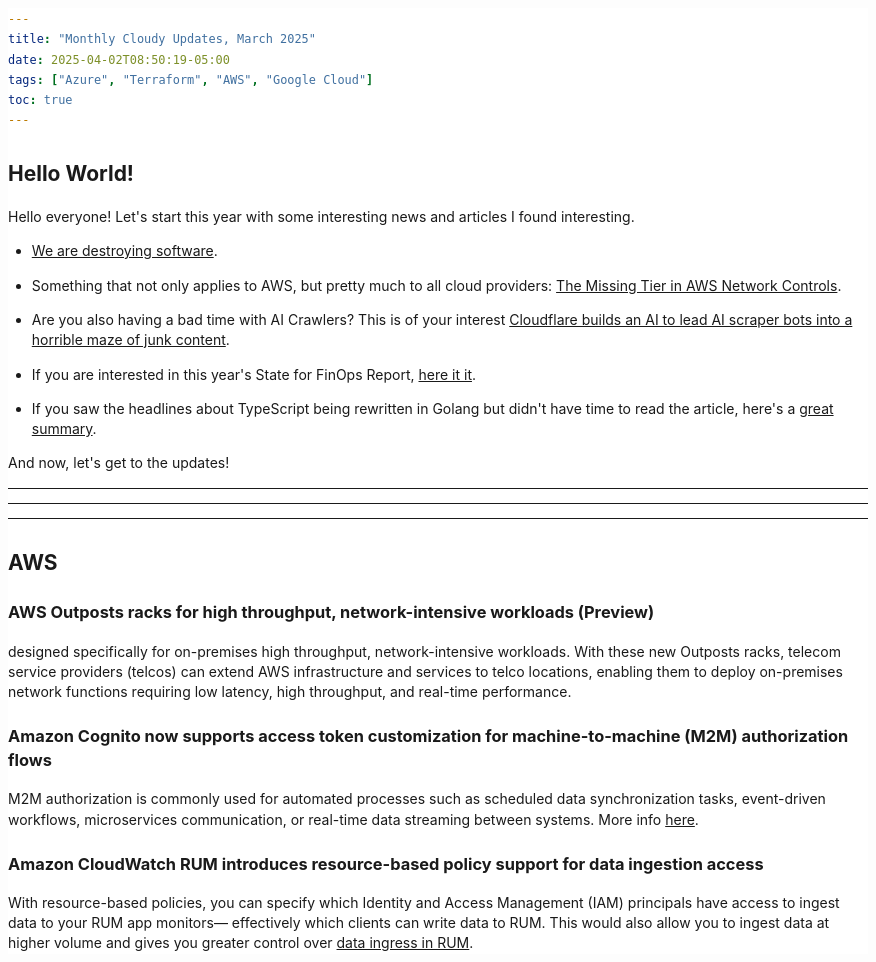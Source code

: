 ```yaml
---
title: "Monthly Cloudy Updates, March 2025"
date: 2025-04-02T08:50:19-05:00
tags: ["Azure", "Terraform", "AWS", "Google Cloud"]
toc: true
---
```


## Hello World!
Hello everyone! Let's start this year with some interesting news and articles I found interesting.

- [We are destroying software](https://antirez.com/news/145).

- Something that not only applies to AWS, but pretty much to all cloud providers: [The Missing Tier in AWS Network Controls](https://www.proactiveops.io/archive/the-missing-tier-in-aws-network-controls/).

- Are you also having a bad time with AI Crawlers? This is of your interest [Cloudflare builds an AI to lead AI scraper bots into a horrible maze of junk content](https://www.theregister.com/2025/03/21/cloudflare_ai_labyrinth/?td=rt-3a).

- If you are interested in this year's State for FinOps Report, [here it it](https://data.finops.org/).

- If you saw the headlines about TypeScript being rewritten in Golang but didn't have time to read the article, here's a [great summary](https://www.reddit.com/r/golang/comments/1j8shzb/comment/mh8khdw/).

And now, let's get to the updates!

---
---
---

## AWS
### AWS Outposts racks for high throughput, network-intensive workloads (Preview)
designed specifically for on-premises high throughput, network-intensive workloads. With these new Outposts racks, telecom service providers (telcos) can extend AWS infrastructure and services to telco locations, enabling them to deploy on-premises network functions requiring low latency, high throughput, and real-time performance.

### Amazon Cognito now supports access token customization for machine-to-machine (M2M) authorization flows
M2M authorization is commonly used for automated processes such as scheduled data synchronization tasks, event-driven workflows, microservices communication, or real-time data streaming between systems. More info [here](https://docs.aws.amazon.com/cognito/latest/developerguide/user-pool-lambda-pre-token-generation.html).

### Amazon CloudWatch RUM introduces resource-based policy support for data ingestion access
With resource-based policies, you can specify which Identity and Access Management (IAM) principals have access to ingest data to your RUM app monitors— effectively which clients can write data to RUM. This would also allow you to ingest data at higher volume and gives you greater control over [data ingress in RUM](https://docs.aws.amazon.com/AmazonCloudWatch/latest/monitoring/CloudWatch-RUM-get-started-create-app-monitor.html).
